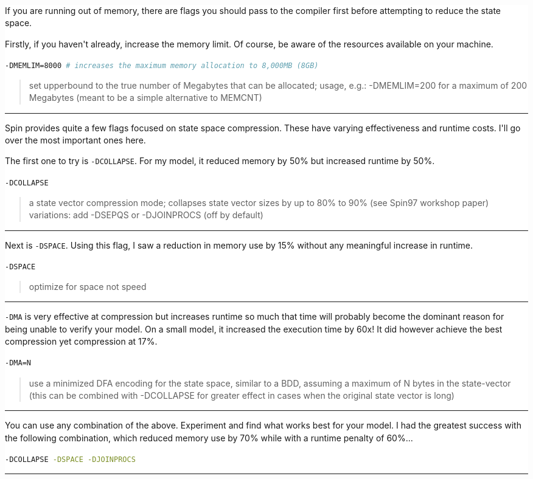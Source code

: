 If you are running out of memory, there are flags you should pass to the compiler first before attempting to reduce the state space.

Firstly, if you haven't already, increase the memory limit.  Of course, be aware of the resources available on your machine.

```bash {linenos=false}
-DMEMLIM=8000 # increases the maximum memory allocation to 8,000MB (8GB)
```

> set upperbound to the true number of Megabytes that can be allocated; usage, e.g.: -DMEMLIM=200 for a maximum of 200 Megabytes (meant to be a simple alternative to MEMCNT)

---

Spin provides quite a few flags focused on state space compression.  These have varying effectiveness and runtime costs.  I'll go over the most important ones here.

The first one to try is `-DCOLLAPSE`.  For my model, it reduced memory by 50% but increased runtime by 50%.

```bash {linenos=false}
-DCOLLAPSE
```

> a state vector compression mode; collapses state vector sizes by up to 80% to 90% (see Spin97 workshop paper) variations: add -DSEPQS or -DJOINPROCS (off by default)

---

Next is `-DSPACE`.  Using this flag, I saw a reduction in memory use by 15% without any meaningful increase in runtime.

```bash {linenos=false}
-DSPACE
```

> optimize for space not speed

---

`-DMA` is very effective at compression but increases runtime so much that time will probably become the dominant reason for being unable to verify your model.  On a small model, it increased the execution time by 60x!  It did however achieve the best compression yet compression at 17%.

```bash {linenos=false}
-DMA=N
```

> use a minimized DFA encoding for the state space, similar to a BDD, assuming a maximum of N bytes in the state-vector (this can be combined with -DCOLLAPSE for greater effect in cases when the original state vector is long)

---

You can use any combination of the above.  Experiment and find what works best for your model.  I had the greatest success with the following combination, which reduced memory use by 70% while with a runtime penalty of 60%...

```bash {linenos=false}
-DCOLLAPSE -DSPACE -DJOINPROCS
```

---